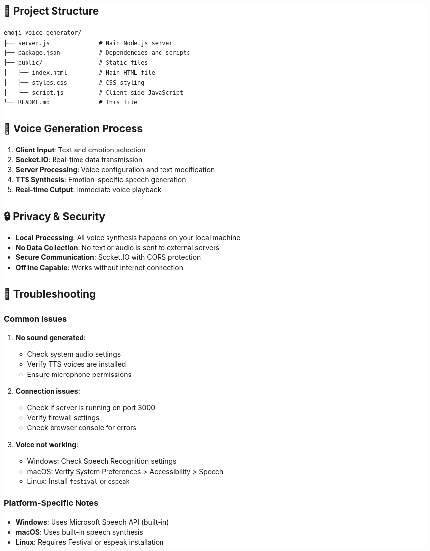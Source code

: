 ## 📁 Project Structure

```
emoji-voice-generator/
├── server.js              # Main Node.js server
├── package.json           # Dependencies and scripts
├── public/                # Static files
│   ├── index.html         # Main HTML file
│   ├── styles.css         # CSS styling
│   └── script.js          # Client-side JavaScript
└── README.md              # This file
```

## 🎵 Voice Generation Process

1. **Client Input**: Text and emotion selection
2. **Socket.IO**: Real-time data transmission
3. **Server Processing**: Voice configuration and text modification
4. **TTS Synthesis**: Emotion-specific speech generation
5. **Real-time Output**: Immediate voice playback

## 🔒 Privacy & Security

- **Local Processing**: All voice synthesis happens on your local machine
- **No Data Collection**: No text or audio is sent to external servers
- **Secure Communication**: Socket.IO with CORS protection
- **Offline Capable**: Works without internet connection

## 🐛 Troubleshooting

### Common Issues

1. **No sound generated**:
   - Check system audio settings
   - Verify TTS voices are installed
   - Ensure microphone permissions

2. **Connection issues**:
   - Check if server is running on port 3000
   - Verify firewall settings
   - Check browser console for errors

3. **Voice not working**:
   - Windows: Check Speech Recognition settings
   - macOS: Verify System Preferences > Accessibility > Speech
   - Linux: Install `festival` or `espeak`

### Platform-Specific Notes

- **Windows**: Uses Microsoft Speech API (built-in)
- **macOS**: Uses built-in speech synthesis
- **Linux**: Requires Festival or espeak installation
